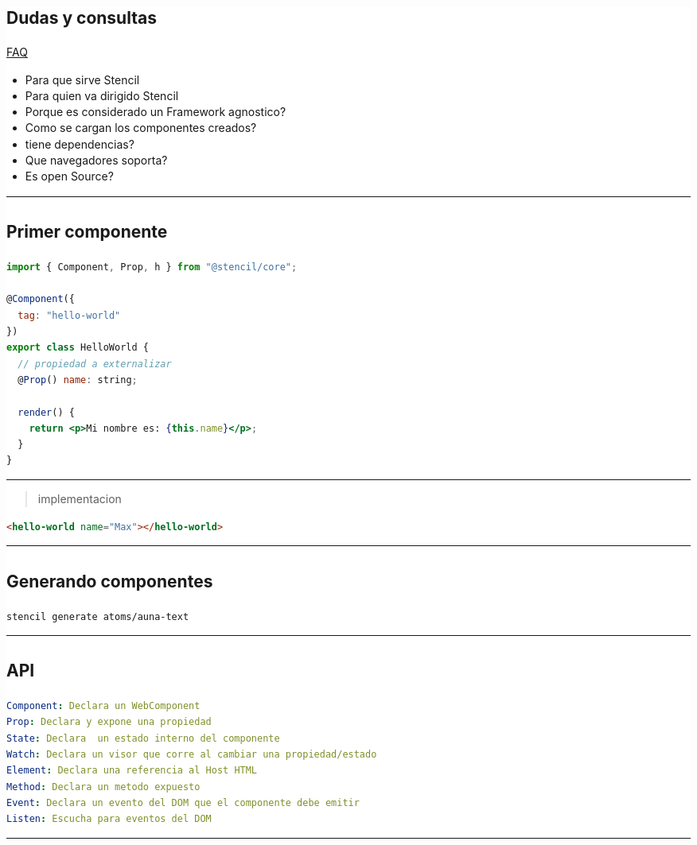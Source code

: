 ## Dudas y consultas

[FAQ](https://stenciljs.com/docs/faq)

- Para que sirve Stencil
- Para quien va dirigido Stencil
- Porque es considerado un Framework agnostico?
- Como se cargan los componentes creados?
- tiene dependencias?
- Que navegadores soporta?
- Es open Source?

---

## Primer componente

```jsx
import { Component, Prop, h } from "@stencil/core";

@Component({
  tag: "hello-world"
})
export class HelloWorld {
  // propiedad a externalizar
  @Prop() name: string;

  render() {
    return <p>Mi nombre es: {this.name}</p>;
  }
}
```

---

> implementacion

```html
<hello-world name="Max"></hello-world>
```

---

## Generando componentes

```shell
stencil generate atoms/auna-text
```

---

## API

```yml
Component: Declara un WebComponent
Prop: Declara y expone una propiedad
State: Declara  un estado interno del componente
Watch: Declara un visor que corre al cambiar una propiedad/estado
Element: Declara una referencia al Host HTML
Method: Declara un metodo expuesto
Event: Declara un evento del DOM que el componente debe emitir
Listen: Escucha para eventos del DOM
```

---